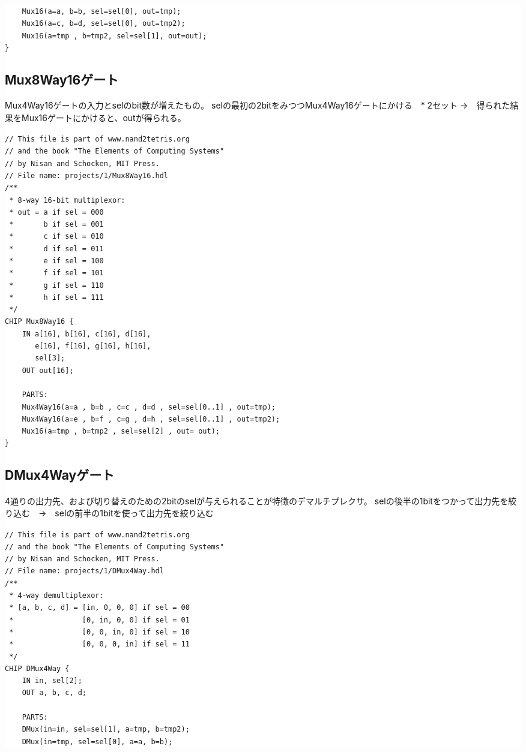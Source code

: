 ```hdl
    Mux16(a=a, b=b, sel=sel[0], out=tmp);
    Mux16(a=c, b=d, sel=sel[0], out=tmp2);
    Mux16(a=tmp , b=tmp2, sel=sel[1], out=out);
}
```

## Mux8Way16ゲート

Mux4Way16ゲートの入力とselのbit数が増えたもの。
selの最初の2bitをみつつMux4Way16ゲートにかける　* 2セット →　得られた結果をMux16ゲートにかけると、outが得られる。

```hdl
// This file is part of www.nand2tetris.org
// and the book "The Elements of Computing Systems"
// by Nisan and Schocken, MIT Press.
// File name: projects/1/Mux8Way16.hdl
/**
 * 8-way 16-bit multiplexor:
 * out = a if sel = 000
 *       b if sel = 001
 *       c if sel = 010
 *       d if sel = 011
 *       e if sel = 100
 *       f if sel = 101
 *       g if sel = 110
 *       h if sel = 111
 */
CHIP Mux8Way16 {
    IN a[16], b[16], c[16], d[16],
       e[16], f[16], g[16], h[16],
       sel[3];
    OUT out[16];

    PARTS:
    Mux4Way16(a=a , b=b , c=c , d=d , sel=sel[0..1] , out=tmp);
    Mux4Way16(a=e , b=f , c=g , d=h , sel=sel[0..1] , out=tmp2);
    Mux16(a=tmp , b=tmp2 , sel=sel[2] , out= out);
}
```

## DMux4Wayゲート

4通りの出力先、および切り替えのための2bitのselが与えられることが特徴のデマルチプレクサ。
selの後半の1bitをつかって出力先を絞り込む　→　selの前半の1bitを使って出力先を絞り込む

```
// This file is part of www.nand2tetris.org
// and the book "The Elements of Computing Systems"
// by Nisan and Schocken, MIT Press.
// File name: projects/1/DMux4Way.hdl
/**
 * 4-way demultiplexor:
 * [a, b, c, d] = [in, 0, 0, 0] if sel = 00
 *                [0, in, 0, 0] if sel = 01
 *                [0, 0, in, 0] if sel = 10
 *                [0, 0, 0, in] if sel = 11
 */
CHIP DMux4Way {
    IN in, sel[2];
    OUT a, b, c, d;

    PARTS:
    DMux(in=in, sel=sel[1], a=tmp, b=tmp2); 
    DMux(in=tmp, sel=sel[0], a=a, b=b);
```